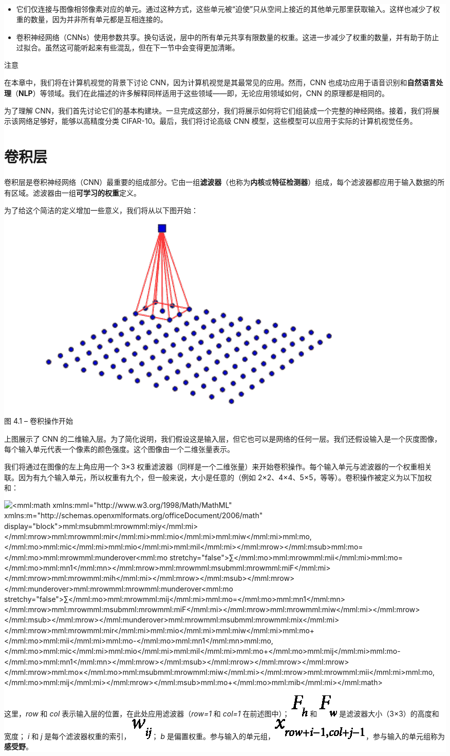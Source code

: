 +   它们仅连接与图像相邻像素对应的单元。通过这种方式，这些单元被“迫使”只从空间上接近的其他单元那里获取输入。这样也减少了权重的数量，因为并非所有单元都是互相连接的。

+   卷积神经网络（CNNs）使用参数共享。换句话说，层中的所有单元共享有限数量的权重。这进一步减少了权重的数量，并有助于防止过拟合。虽然这可能听起来有些混乱，但在下一节中会变得更加清晰。

注意

在本章中，我们将在计算机视觉的背景下讨论 CNN，因为计算机视觉是其最常见的应用。然而，CNN 也成功应用于语音识别和**自然语言处理**（**NLP**）等领域。我们在此描述的许多解释同样适用于这些领域——即，无论应用领域如何，CNN 的原理都是相同的。

为了理解 CNN，我们首先讨论它们的基本构建块。一旦完成这部分，我们将展示如何将它们组装成一个完整的神经网络。接着，我们将展示该网络足够好，能够以高精度分类 CIFAR-10。最后，我们将讨论高级 CNN 模型，这些模型可以应用于实际的计算机视觉任务。

# 卷积层

卷积层是卷积神经网络（CNN）最重要的组成部分。它由一组**滤波器**（也称为**内核**或**特征检测器**）组成，每个滤波器都应用于输入数据的所有区域。滤波器由一组**可学习的权重**定义。

为了给这个简洁的定义增加一些意义，我们将从以下图开始：

![图 4.1 – 卷积操作开始](img/B19627_04_01.jpg)

图 4.1 – 卷积操作开始

上图展示了 CNN 的二维输入层。为了简化说明，我们假设这是输入层，但它也可以是网络的任何一层。我们还假设输入是一个灰度图像，每个输入单元代表一个像素的颜色强度。这个图像由一个二维张量表示。

我们将通过在图像的左上角应用一个 3×3 权重滤波器（同样是一个二维张量）来开始卷积操作。每个输入单元与滤波器的一个权重相关联。因为有九个输入单元，所以权重有九个，但一般来说，大小是任意的（例如 2×2、4×4、5×5，等等）。卷积操作被定义为以下加权和：

![<mml:math xmlns:mml="http://www.w3.org/1998/Math/MathML" xmlns:m="http://schemas.openxmlformats.org/officeDocument/2006/math" display="block"><mml:msub><mml:mrow><mml:mi>y</mml:mi></mml:mrow><mml:mrow><mml:mi>r</mml:mi><mml:mi>o</mml:mi><mml:mi>w</mml:mi><mml:mo>,</mml:mo><mml:mi>c</mml:mi><mml:mi>o</mml:mi><mml:mi>l</mml:mi></mml:mrow></mml:msub><mml:mo>=</mml:mo><mml:mrow><mml:munderover><mml:mo stretchy="false">∑</mml:mo><mml:mrow><mml:mi>i</mml:mi><mml:mo>=</mml:mo><mml:mn>1</mml:mn></mml:mrow><mml:mrow><mml:msub><mml:mrow><mml:mi>F</mml:mi></mml:mrow><mml:mrow><mml:mi>h</mml:mi></mml:mrow></mml:msub></mml:mrow></mml:munderover><mml:mrow><mml:mrow><mml:munderover><mml:mo stretchy="false">∑</mml:mo><mml:mrow><mml:mi>j</mml:mi><mml:mo>=</mml:mo><mml:mn>1</mml:mn></mml:mrow><mml:mrow><mml:msub><mml:mrow><mml:mi>F</mml:mi></mml:mrow><mml:mrow><mml:mi>w</mml:mi></mml:mrow></mml:msub></mml:mrow></mml:munderover><mml:mrow><mml:msub><mml:mrow><mml:mi>x</mml:mi></mml:mrow><mml:mrow><mml:mi>r</mml:mi><mml:mi>o</mml:mi><mml:mi>w</mml:mi><mml:mo>+</mml:mo><mml:mi>i</mml:mi><mml:mo>-</mml:mo><mml:mn>1</mml:mn><mml:mo>,</mml:mo><mml:mi>c</mml:mi><mml:mi>o</mml:mi><mml:mi>l</mml:mi><mml:mo>+</mml:mo><mml:mi>j</mml:mi><mml:mo>-</mml:mo><mml:mn>1</mml:mn></mml:mrow></mml:msub></mml:mrow></mml:mrow></mml:mrow></mml:mrow><mml:mo>×</mml:mo><mml:msub><mml:mrow><mml:mi>w</mml:mi></mml:mrow><mml:mrow><mml:mi>i</mml:mi><mml:mo>,</mml:mo><mml:mi>j</mml:mi></mml:mrow></mml:msub><mml:mo>+</mml:mo><mml:mi>b</mml:mi></mml:math>](img/289.png)

这里，*row* 和 *col* 表示输入层的位置，在此处应用滤波器（*row=1* 和 *col=1* 在前述图中）； ![<mml:math xmlns:mml="http://www.w3.org/1998/Math/MathML" xmlns:m="http://schemas.openxmlformats.org/officeDocument/2006/math"><mml:msub><mml:mrow><mml:mi>F</mml:mi></mml:mrow><mml:mrow><mml:mi>h</mml:mi></mml:mrow></mml:msub></mml:math>](img/290.png) 和 ![<mml:math xmlns:mml="http://www.w3.org/1998/Math/MathML" xmlns:m="http://schemas.openxmlformats.org/officeDocument/2006/math"><mml:msub><mml:mrow><mml:mi>F</mml:mi></mml:mrow><mml:mrow><mml:mi>w</mml:mi></mml:mrow></mml:msub></mml:math>](img/291.png) 是滤波器大小（3×3）的高度和宽度； *i* 和 *j* 是每个滤波器权重的索引，![<mml:math xmlns:mml="http://www.w3.org/1998/Math/MathML" xmlns:m="http://schemas.openxmlformats.org/officeDocument/2006/math"><mml:msub><mml:mrow><mml:mi>w</mml:mi></mml:mrow><mml:mrow><mml:mi>i</mml><mml:mi>j</mml></mml:mrow></mml:msub></mml:math>](img/292.png)； *b* 是偏置权重。参与输入的单元组，![<mml:math xmlns:mml="http://www.w3.org/1998/Math/MathML" xmlns:m="http://schemas.openxmlformats.org/officeDocument/2006/math"><mml:msub><mml:mrow><mml:mi>x</mml:mi></mml:mrow><mml:mrow><mml:mi>r</mml:mi><mml:mi>o</mml:mi><mml:mi>w</mml:mi><mml:mo>+</mml:mo><mml:mi>i</mml><mml:mo>-</mml:mo><mml:mn>1</mml:mn><mml:mo>,</mml:mo><mml:mi>c</mml:mi><mml:mi>o</mml:mi><mml:mi>l</mml:mi><mml:mo>+</mml:mo><mml:mi>j</mml><mml:mo>-</mml:mo><mml:mn>1</mml:mn></mml:mrow></mml:msub></mml:math>](img/293.png)，参与输入的单元组称为**感受野**。
